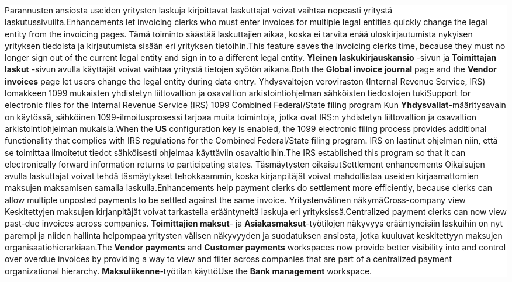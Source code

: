 <td><span data-ttu-id="0f75b-284">Parannusten ansiosta useiden yritysten laskuja kirjoittavat laskuttajat voivat vaihtaa nopeasti yritystä laskutussivuilta.</span><span class="sxs-lookup"><span data-stu-id="0f75b-284">Enhancements let invoicing clerks who must enter invoices for multiple legal entities quickly change the legal entity from the invoicing pages.</span></span> <span data-ttu-id="0f75b-285">Tämä toiminto säästää laskuttajien aikaa, koska ei tarvita enää uloskirjautumista nykyisen yrityksen tiedoista ja kirjautumista sisään eri yrityksen tietoihin.</span><span class="sxs-lookup"><span data-stu-id="0f75b-285">This feature saves the invoicing clerks time, because they must no longer sign out of the current legal entity and sign in to a different legal entity.</span></span> <span data-ttu-id="0f75b-286"><strong>Yleinen laskukirjauskansio</strong> -sivun ja <strong>Toimittajan laskut</strong> -sivun avulla käyttäjät voivat vaihtaa yritystä tietojen syötön aikana.</span><span class="sxs-lookup"><span data-stu-id="0f75b-286">Both the <strong>Global invoice journal</strong> page and the <strong>Vendor invoices</strong> page let users change the legal entity during data entry.</span></span></td>
</tr>
<tr>
<td><span data-ttu-id="0f75b-287">Yhdysvaltojen veroviraston (Internal Revenue Service, IRS) lomakkeen 1099 mukaisten yhdistetyn liittovaltion ja osavaltion arkistointiohjelman sähköisten tiedostojen tuki</span><span class="sxs-lookup"><span data-stu-id="0f75b-287">Support for electronic files for the Internal Revenue Service (IRS) 1099 Combined Federal/State filing program</span></span></td>
<td><span data-ttu-id="0f75b-288">Kun <strong>Yhdysvallat</strong>-määritysavain on käytössä, sähköinen 1099-ilmoitusprosessi tarjoaa muita toimintoja, jotka ovat IRS:n yhdistetyn liittovaltion ja osavaltion arkistointiohjelman mukaisia.</span><span class="sxs-lookup"><span data-stu-id="0f75b-288">When the <strong>US</strong> configuration key is enabled, the 1099 electronic filing process provides additional functionality that complies with IRS regulations for the Combined Federal/State filing program.</span></span> <span data-ttu-id="0f75b-289">IRS on laatinut ohjelman niin, että se toimittaa ilmoitetut tiedot sähköisesti ohjelmaa käyttäviin osavaltioihin.</span><span class="sxs-lookup"><span data-stu-id="0f75b-289">The IRS established this program so that it can electronically forward information returns to participating states.</span></span></td>
</tr>
<tr>
<td><span data-ttu-id="0f75b-290">Täsmäytysten oikaisut</span><span class="sxs-lookup"><span data-stu-id="0f75b-290">Settlement enhancements</span></span></td>
<td><span data-ttu-id="0f75b-291">Oikaisujen avulla laskuttajat voivat tehdä täsmäytykset tehokkaammin, koska kirjanpitäjät voivat mahdollistaa useiden kirjaamattomien maksujen maksamisen samalla laskulla.</span><span class="sxs-lookup"><span data-stu-id="0f75b-291">Enhancements help payment clerks do settlement more efficiently, because clerks can allow multiple unposted payments to be settled against the same invoice.</span></span></td>
</tr>
<tr>
<td><span data-ttu-id="0f75b-292">Yritystenvälinen näkymä</span><span class="sxs-lookup"><span data-stu-id="0f75b-292">Cross-company view</span></span></td>
<td><span data-ttu-id="0f75b-293">Keskitettyjen maksujen kirjanpitäjät voivat tarkastella erääntyneitä laskuja eri yrityksissä.</span><span class="sxs-lookup"><span data-stu-id="0f75b-293">Centralized payment clerks can now view past-due invoices across companies.</span></span> <span data-ttu-id="0f75b-294"><strong>Toimittajien maksut</strong>- ja <strong>Asiakasmaksut</strong>-työtilojen näkyvyys erääntyneisiin laskuihin on nyt parempi ja niiden hallinta helpompaa yritysten välisen näkyvyyden ja suodatuksen ansiosta, jotka kuuluvat keskitettyyn maksujen organisaatiohierarkiaan.</span><span class="sxs-lookup"><span data-stu-id="0f75b-294">The <strong>Vendor payments</strong> and <strong>Customer payments</strong> workspaces now provide better visibility into and control over overdue invoices by providing a way to view and filter across companies that are part of a centralized payment organizational hierarchy.</span></span></td>
</tr>
<tr>
<td><span data-ttu-id="0f75b-295"><strong>Maksuliikenne</strong>-työtilan käyttö</span><span class="sxs-lookup"><span data-stu-id="0f75b-295">Use the <strong>Bank management</strong> workspace.</span></span></td>
